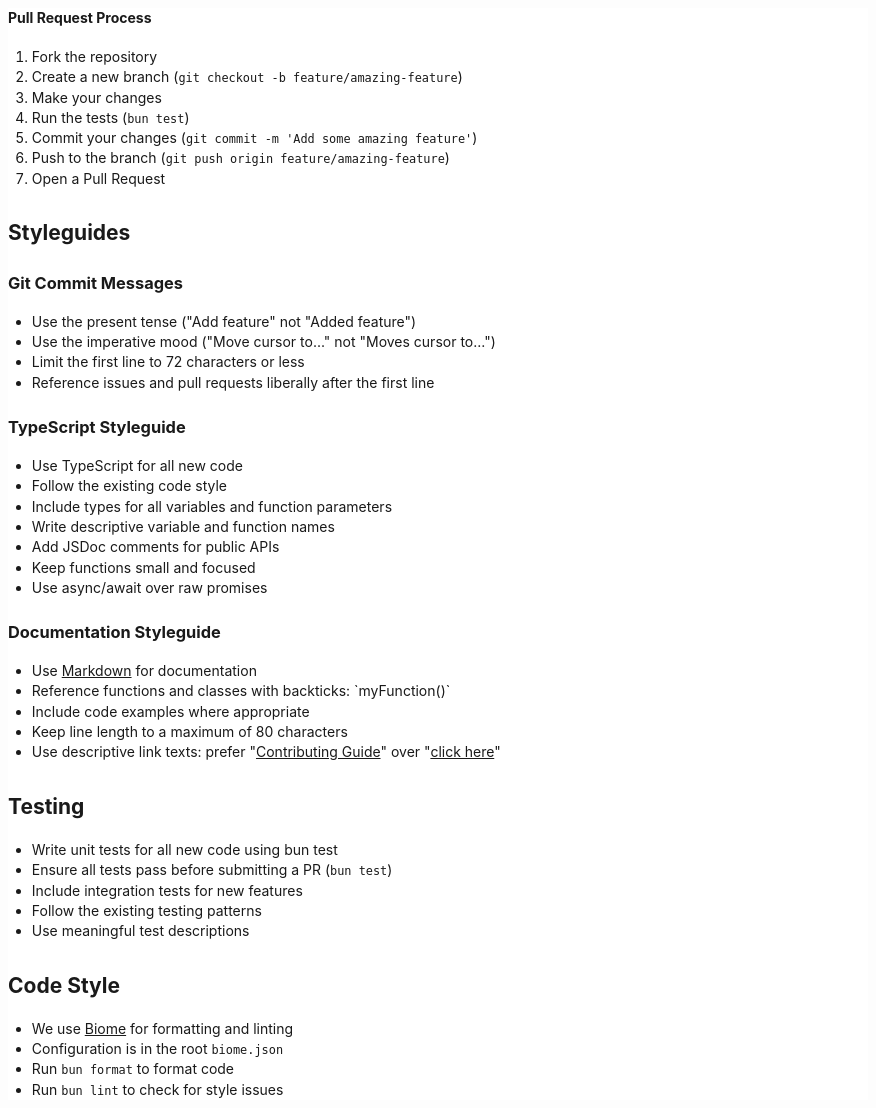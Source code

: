 #### Pull Request Process

1. Fork the repository
2. Create a new branch (`git checkout -b feature/amazing-feature`)
3. Make your changes
4. Run the tests (`bun test`)
5. Commit your changes (`git commit -m 'Add some amazing feature'`)
6. Push to the branch (`git push origin feature/amazing-feature`)
7. Open a Pull Request

## Styleguides

### Git Commit Messages

* Use the present tense ("Add feature" not "Added feature")
* Use the imperative mood ("Move cursor to..." not "Moves cursor to...")
* Limit the first line to 72 characters or less
* Reference issues and pull requests liberally after the first line

### TypeScript Styleguide

* Use TypeScript for all new code
* Follow the existing code style
* Include types for all variables and function parameters
* Write descriptive variable and function names
* Add JSDoc comments for public APIs
* Keep functions small and focused
* Use async/await over raw promises

### Documentation Styleguide

* Use [Markdown](https://guides.github.com/features/mastering-markdown/) for documentation
* Reference functions and classes with backticks: \`myFunction()\`
* Include code examples where appropriate
* Keep line length to a maximum of 80 characters
* Use descriptive link texts: prefer "[Contributing Guide](#)" over "[click here](#)"

## Testing

* Write unit tests for all new code using bun test
* Ensure all tests pass before submitting a PR (`bun test`)
* Include integration tests for new features
* Follow the existing testing patterns
* Use meaningful test descriptions

## Code Style

* We use [Biome](https://biomejs.dev/) for formatting and linting
* Configuration is in the root `biome.json`
* Run `bun format` to format code
* Run `bun lint` to check for style issues
